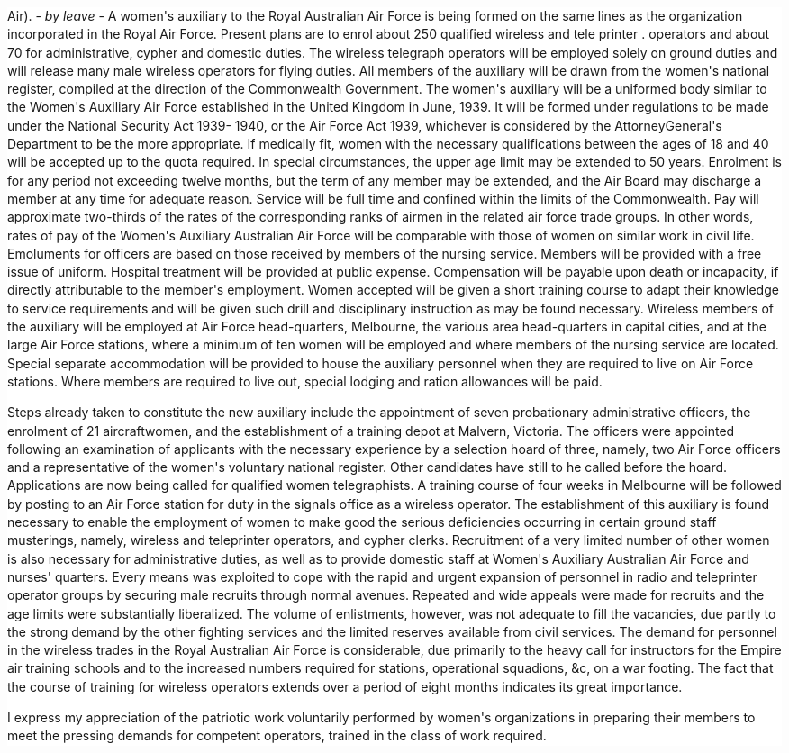 Air). -  *by leave*  - A women's auxiliary to the Royal Australian Air Force is being formed on the same lines as the organization incorporated in the Royal Air Force. Present plans are to enrol about 250 qualified wireless and tele printer . operators and about 70 for administrative, cypher and domestic duties. The wireless telegraph operators will be employed solely on ground duties and will release many male wireless operators for flying duties. All members of the auxiliary will be drawn from the women's national register, compiled at the direction of the Commonwealth Government. The women's auxiliary will be a uniformed body similar to the Women's Auxiliary Air Force established in the United Kingdom in June, 1939. It will be formed under regulations to be made under the National Security Act 1939- 1940, or the Air Force Act 1939, whichever is considered by the AttorneyGeneral's Department to be the more appropriate. If medically fit, women with the necessary qualifications between the ages of 18 and 40 will be accepted up to the quota required. In special circumstances, the upper age limit may be extended to 50 years. Enrolment is for any period not exceeding twelve months, but the term of any member may be extended, and the Air Board may discharge a member at any time for adequate reason. Service will be full time and confined within the limits of the Commonwealth. Pay will approximate two-thirds of the rates of the corresponding ranks of airmen in the related air force trade groups. In other words, rates of pay of the Women's Auxiliary Australian Air Force will be comparable with those of women on similar work in civil life. Emoluments for officers are based on those received by members of the nursing service. Members will be provided with a free issue of uniform. Hospital treatment will be provided at public expense. Compensation will be payable upon death or incapacity, if directly attributable to the member's employment. Women accepted will be given a short training course to adapt their knowledge to service requirements and will be given such drill and disciplinary instruction as may be found necessary. Wireless members of the auxiliary will be employed at Air Force head-quarters, Melbourne, the various area head-quarters in capital cities, and at the large Air Force stations, where a minimum of ten women will be employed and where members of the nursing service are located. Special separate accommodation will be provided to house the auxiliary personnel when they are required to live on Air Force stations. Where members are required to live out, special lodging and ration allowances will be paid. 

Steps already taken to constitute the new auxiliary include the appointment of seven probationary administrative officers, the enrolment of  21  aircraftwomen, and the establishment of a training depot at Malvern, Victoria. The officers were appointed following an examination of applicants with the necessary experience by a selection hoard of three, namely, two Air Force officers and a representative of the women's voluntary national register. Other candidates have still to he called before the hoard. Applications are now being called for qualified women telegraphists. A training course of four weeks in Melbourne will be followed by posting to an Air Force station for duty in the signals office as a wireless operator. The establishment of this auxiliary is found necessary to enable the employment of women to make good the serious deficiencies occurring in certain ground staff musterings, namely, wireless and teleprinter operators, and cypher clerks. Recruitment of a very limited number of other women is also necessary for administrative duties, as well as to provide domestic staff at Women's Auxiliary Australian Air Force and nurses' quarters. Every means was exploited to cope with the rapid and urgent expansion of personnel in radio and teleprinter operator groups by securing male recruits through normal avenues. Repeated and wide appeals were made for recruits and the age limits were substantially liberalized. The volume of enlistments, however, was not adequate to fill the vacancies, due partly to the strong demand by the other fighting services and the limited reserves available from civil services. The demand for personnel in the wireless trades in the Royal Australian Air Force is considerable, due primarily to the heavy call for instructors for the Empire air training schools and to the increased numbers required for stations, operational squadions, &amp;c, on a war footing. The fact that the course of training for wireless operators extends over a period of eight months indicates its great importance. 

I express my appreciation of the patriotic work voluntarily performed by women's organizations in preparing their members to meet the pressing demands for competent operators, trained in the class of work required. 
